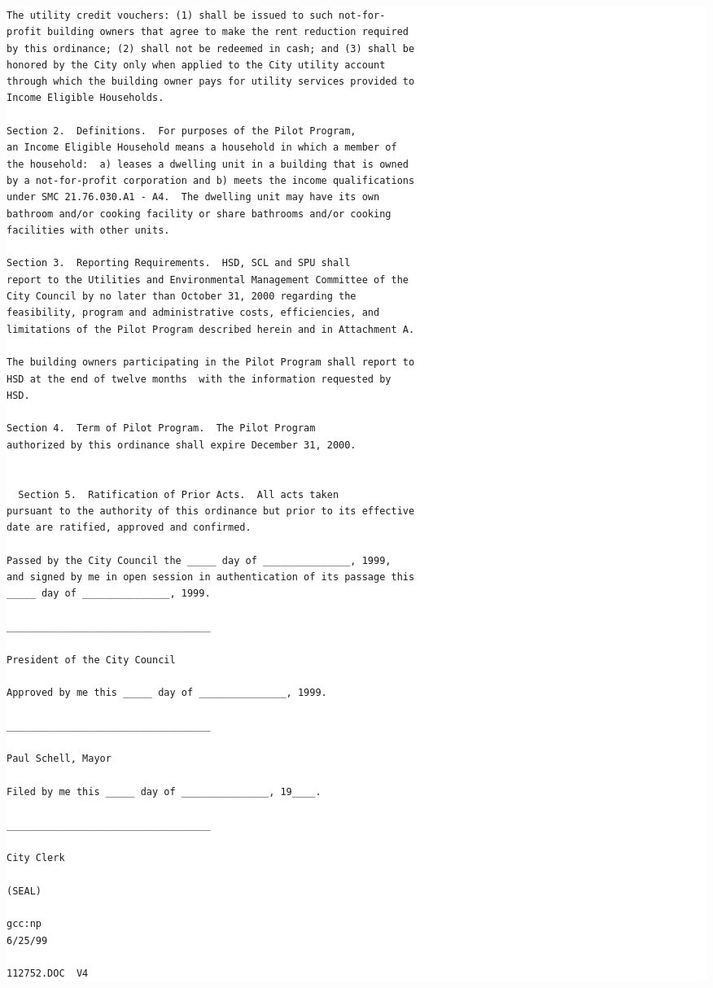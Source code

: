     The utility credit vouchers: (1) shall be issued to such not-for-  
    profit building owners that agree to make the rent reduction required  
    by this ordinance; (2) shall not be redeemed in cash; and (3) shall be  
    honored by the City only when applied to the City utility account  
    through which the building owner pays for utility services provided to  
    Income Eligible Households.  
  
    Section 2.  Definitions.  For purposes of the Pilot Program,  
    an Income Eligible Household means a household in which a member of  
    the household:  a) leases a dwelling unit in a building that is owned  
    by a not-for-profit corporation and b) meets the income qualifications  
    under SMC 21.76.030.A1 - A4.  The dwelling unit may have its own  
    bathroom and/or cooking facility or share bathrooms and/or cooking  
    facilities with other units.  
  
    Section 3.  Reporting Requirements.  HSD, SCL and SPU shall  
    report to the Utilities and Environmental Management Committee of the  
    City Council by no later than October 31, 2000 regarding the  
    feasibility, program and administrative costs, efficiencies, and  
    limitations of the Pilot Program described herein and in Attachment A.  
  
    The building owners participating in the Pilot Program shall report to  
    HSD at the end of twelve months  with the information requested by  
    HSD.  
  
    Section 4.  Term of Pilot Program.  The Pilot Program  
    authorized by this ordinance shall expire December 31, 2000.  
  
  
      Section 5.  Ratification of Prior Acts.  All acts taken  
    pursuant to the authority of this ordinance but prior to its effective  
    date are ratified, approved and confirmed.  
  
    Passed by the City Council the _____ day of _______________, 1999,  
    and signed by me in open session in authentication of its passage this  
    _____ day of _______________, 1999.  
  
    ___________________________________  
  
    President of the City Council  
  
    Approved by me this _____ day of _______________, 1999.  
  
    ___________________________________  
  
    Paul Schell, Mayor  
  
    Filed by me this _____ day of _______________, 19____.  
  
    ___________________________________  
  
    City Clerk  
  
    (SEAL)  
  
    gcc:np  
    6/25/99  
  
    112752.DOC  V4  
  